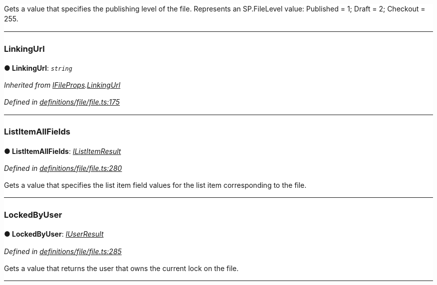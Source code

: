 

Gets a value that specifies the publishing level of the file. Represents an SP.FileLevel value: Published = 1; Draft = 2; Checkout = 255.




___

<a id="linkingurl"></a>

###  LinkingUrl

**●  LinkingUrl**:  *`string`* 

*Inherited from [IFileProps](_definitions_file_file_.ifileprops.md).[LinkingUrl](_definitions_file_file_.ifileprops.md#linkingurl)*

*Defined in [definitions/file/file.ts:175](https://github.com/gunjandatta/sprest/blob/3de79f1/src/definitions/file/file.ts#L175)*





___

<a id="listitemallfields"></a>

###  ListItemAllFields

**●  ListItemAllFields**:  *[IListItemResult](_definitions_list_item_.ilistitemresult.md)* 

*Defined in [definitions/file/file.ts:280](https://github.com/gunjandatta/sprest/blob/3de79f1/src/definitions/file/file.ts#L280)*



Gets a value that specifies the list item field values for the list item corresponding to the file.




___

<a id="lockedbyuser"></a>

###  LockedByUser

**●  LockedByUser**:  *[IUserResult](_definitions_user_user_.iuserresult.md)* 

*Defined in [definitions/file/file.ts:285](https://github.com/gunjandatta/sprest/blob/3de79f1/src/definitions/file/file.ts#L285)*



Gets a value that returns the user that owns the current lock on the file.




___

<a id="majorversion"></a>
